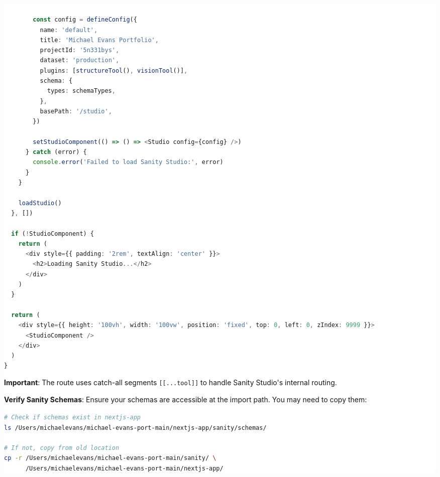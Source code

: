 ```typescript

        const config = defineConfig({
          name: 'default',
          title: 'Michael Evans Portfolio',
          projectId: '5n331bys',
          dataset: 'production',
          plugins: [structureTool(), visionTool()],
          schema: {
            types: schemaTypes,
          },
          basePath: '/studio',
        })

        setStudioComponent(() => () => <Studio config={config} />)
      } catch (error) {
        console.error('Failed to load Sanity Studio:', error)
      }
    }

    loadStudio()
  }, [])

  if (!StudioComponent) {
    return (
      <div style={{ padding: '2rem', textAlign: 'center' }}>
        <h2>Loading Sanity Studio...</h2>
      </div>
    )
  }

  return (
    <div style={{ height: '100vh', width: '100vw', position: 'fixed', top: 0, left: 0, zIndex: 9999 }}>
      <StudioComponent />
    </div>
  )
}
```

**Important**: The route uses catch-all segments `[[...tool]]` to handle Sanity Studio's internal routing.

**Verify Sanity Schemas**:
Ensure your schemas are accessible at the import path. You may need to copy them:

```bash
# Check if schemas exist in nextjs-app
ls /Users/michaelevans/michael-evans-port-main/nextjs-app/sanity/schemas/

# If not, copy from old location
cp -r /Users/michaelevans/michael-evans-port-main/sanity/ \
      /Users/michaelevans/michael-evans-port-main/nextjs-app/
```

